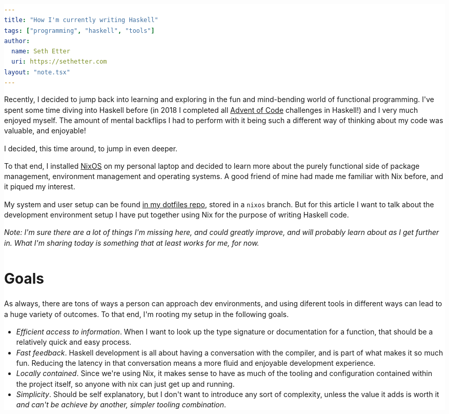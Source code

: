 ```yaml
---
title: "How I'm currently writing Haskell"
tags: ["programming", "haskell", "tools"]
author:
  name: Seth Etter
  uri: https://sethetter.com
layout: "note.tsx"
---
```


Recently, I decided to jump back into learning and exploring in the fun and
mind-bending world of functional programming. I've spent some time diving into
Haskell before (in 2018 I completed all [Advent of
Code](https://adventofcode.com) challenges in Haskell!) and I very much enjoyed
myself. The amount of mental backflips I had to perform with it being such a
different way of thinking about my code was valuable, and enjoyable!

I decided, this time around, to jump in even deeper.

To that end, I installed [NixOS](https://nixos.org) on my personal laptop and
decided to learn more about the purely functional side of package management,
environment management and operating systems. A good friend of mine had made me
familiar with Nix before, and it piqued my interest.

My system and user setup can be found [in my dotfiles
repo](https://github.com/sethetter/dotfiles/tree/12a1469853e575ea7386850c3c3e07eecb31efb8),
stored in a `nixos` branch. But for this article I want to talk about the
development environment setup I have put together using Nix for the purpose of
writing Haskell code.

_Note: I'm sure there are *a lot* of things I'm missing here, and could greatly
improve, and will probably learn about as I get further in. What I'm sharing
today is something that at least *works* for me, for now._

# Goals

As always, there are tons of ways a person can approach dev environments, and
using diferent tools in different ways can lead to a huge variety of outcomes.
To that end, I'm rooting my setup in the following goals.

- *Efficient access to information*. When I want to look up the type signature
  or documentation for a function, that should be a relatively quick and easy
  process.
- *Fast feedback*. Haskell development is all about having a conversation with
  the compiler, and is part of what makes it so much fun. Reducing the
  latency in that conversation means a more fluid and enjoyable development
  experience.
- *Locally contained*. Since we're using Nix, it makes sense to have as much
  of the tooling and configuration contained within the project itself, so
  anyone with nix can just get up and running.
- *Simplicity*. Should be self explanatory, but I don't want to introduce any
  sort of complexity, unless the value it adds is worth it _and can't be
  achieve by another, simpler tooling combination_.
